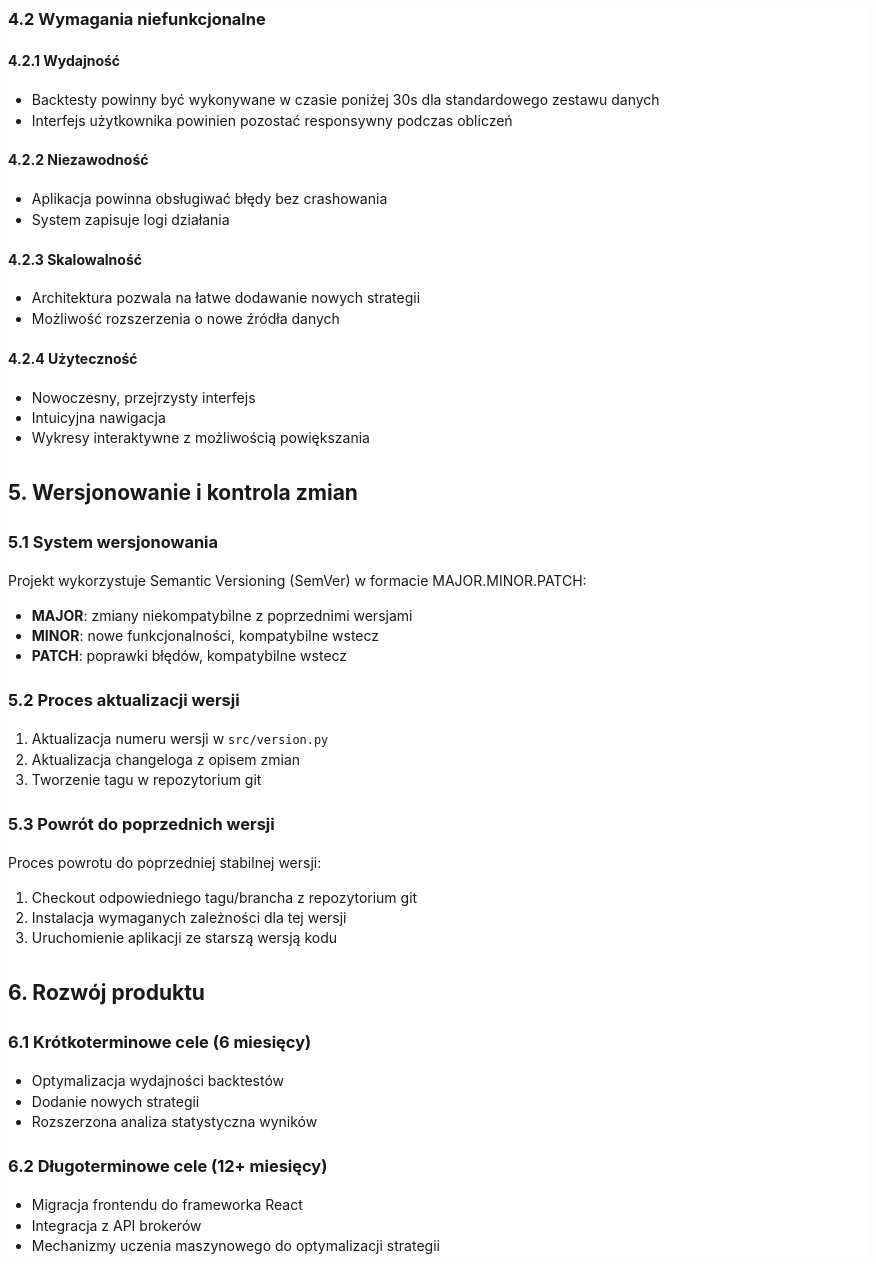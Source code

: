 ### 4.2 Wymagania niefunkcjonalne

#### 4.2.1 Wydajność
- Backtesty powinny być wykonywane w czasie poniżej 30s dla standardowego zestawu danych
- Interfejs użytkownika powinien pozostać responsywny podczas obliczeń

#### 4.2.2 Niezawodność
- Aplikacja powinna obsługiwać błędy bez crashowania
- System zapisuje logi działania

#### 4.2.3 Skalowalność
- Architektura pozwala na łatwe dodawanie nowych strategii
- Możliwość rozszerzenia o nowe źródła danych

#### 4.2.4 Użyteczność
- Nowoczesny, przejrzysty interfejs
- Intuicyjna nawigacja
- Wykresy interaktywne z możliwością powiększania

## 5. Wersjonowanie i kontrola zmian

### 5.1 System wersjonowania
Projekt wykorzystuje Semantic Versioning (SemVer) w formacie MAJOR.MINOR.PATCH:
- **MAJOR**: zmiany niekompatybilne z poprzednimi wersjami
- **MINOR**: nowe funkcjonalności, kompatybilne wstecz
- **PATCH**: poprawki błędów, kompatybilne wstecz

### 5.2 Proces aktualizacji wersji
1. Aktualizacja numeru wersji w `src/version.py`
2. Aktualizacja changeloga z opisem zmian
3. Tworzenie tagu w repozytorium git

### 5.3 Powrót do poprzednich wersji
Proces powrotu do poprzedniej stabilnej wersji:
1. Checkout odpowiedniego tagu/brancha z repozytorium git
2. Instalacja wymaganych zależności dla tej wersji
3. Uruchomienie aplikacji ze starszą wersją kodu

## 6. Rozwój produktu

### 6.1 Krótkoterminowe cele (6 miesięcy)
- Optymalizacja wydajności backtestów
- Dodanie nowych strategii
- Rozszerzona analiza statystyczna wyników

### 6.2 Długoterminowe cele (12+ miesięcy)
- Migracja frontendu do frameworka React
- Integracja z API brokerów
- Mechanizmy uczenia maszynowego do optymalizacji strategii
